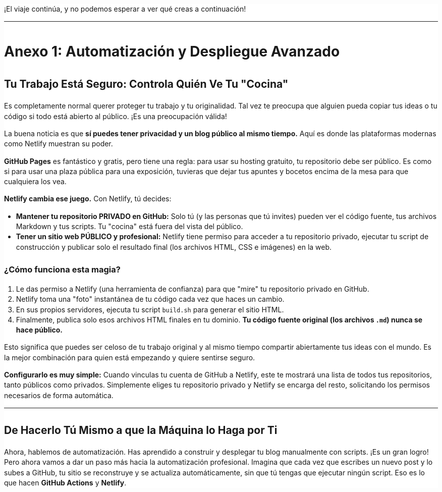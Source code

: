 ¡El viaje continúa, y no podemos esperar a ver qué creas a continuación!

---


# Anexo 1: Automatización y Despliegue Avanzado

## Tu Trabajo Está Seguro: Controla Quién Ve Tu "Cocina"

Es completamente normal querer proteger tu trabajo y tu originalidad. Tal vez te preocupa que alguien pueda copiar tus ideas o tu código si todo está abierto al público. ¡Es una preocupación válida!

La buena noticia es que **sí puedes tener privacidad y un blog público al mismo tiempo.** Aquí es donde las plataformas modernas como Netlify muestran su poder.

**GitHub Pages** es fantástico y gratis, pero tiene una regla: para usar su hosting gratuito, tu repositorio debe ser público. Es como si para usar una plaza pública para una exposición, tuvieras que dejar tus apuntes y bocetos encima de la mesa para que cualquiera los vea.

**Netlify cambia ese juego.** Con Netlify, tú decides:

*   **Mantener tu repositorio PRIVADO en GitHub:** Solo tú (y las personas que tú invites) pueden ver el código fuente, tus archivos Markdown y tus scripts. Tu "cocina" está fuera del vista del público.
*   **Tener un sitio web PÚBLICO y profesional:** Netlify tiene permiso para acceder a tu repositorio privado, ejecutar tu script de construcción y publicar solo el resultado final (los archivos HTML, CSS e imágenes) en la web.

### ¿Cómo funciona esta magia?

1.  Le das permiso a Netlify (una herramienta de confianza) para que "mire" tu repositorio privado en GitHub.
2.  Netlify toma una "foto" instantánea de tu código cada vez que haces un cambio.
3.  En sus propios servidores, ejecuta tu script `build.sh` para generar el sitio HTML.
4.  Finalmente, publica solo esos archivos HTML finales en tu dominio. **Tu código fuente original (los archivos `.md`) nunca se hace público.**

Esto significa que puedes ser celoso de tu trabajo original y al mismo tiempo compartir abiertamente tus ideas con el mundo. Es la mejor combinación para quien está empezando y quiere sentirse seguro.

**Configurarlo es muy simple:**
Cuando vinculas tu cuenta de GitHub a Netlify, este te mostrará una lista de todos tus repositorios, tanto públicos como privados. Simplemente eliges tu repositorio privado y Netlify se encarga del resto, solicitando los permisos necesarios de forma automática.

---

## De Hacerlo Tú Mismo a que la Máquina lo Haga por Ti

Ahora, hablemos de automatización. Has aprendido a construir y desplegar tu blog manualmente con scripts. ¡Es un gran logro! Pero ahora vamos a dar un paso más hacia la automatización profesional. Imagina que cada vez que escribes un nuevo post y lo subes a GitHub, tu sitio se reconstruye y se actualiza automáticamente, sin que tú tengas que ejecutar ningún script. Eso es lo que hacen **GitHub Actions** y **Netlify**.
